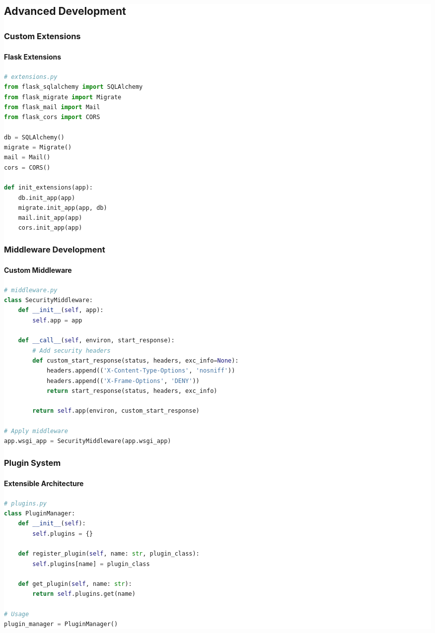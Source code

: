 ## Advanced Development

### Custom Extensions

#### Flask Extensions
```python
# extensions.py
from flask_sqlalchemy import SQLAlchemy
from flask_migrate import Migrate
from flask_mail import Mail
from flask_cors import CORS

db = SQLAlchemy()
migrate = Migrate()
mail = Mail()
cors = CORS()

def init_extensions(app):
    db.init_app(app)
    migrate.init_app(app, db)
    mail.init_app(app)
    cors.init_app(app)
```

### Middleware Development

#### Custom Middleware
```python
# middleware.py
class SecurityMiddleware:
    def __init__(self, app):
        self.app = app

    def __call__(self, environ, start_response):
        # Add security headers
        def custom_start_response(status, headers, exc_info=None):
            headers.append(('X-Content-Type-Options', 'nosniff'))
            headers.append(('X-Frame-Options', 'DENY'))
            return start_response(status, headers, exc_info)

        return self.app(environ, custom_start_response)

# Apply middleware
app.wsgi_app = SecurityMiddleware(app.wsgi_app)
```

### Plugin System

#### Extensible Architecture
```python
# plugins.py
class PluginManager:
    def __init__(self):
        self.plugins = {}

    def register_plugin(self, name: str, plugin_class):
        self.plugins[name] = plugin_class

    def get_plugin(self, name: str):
        return self.plugins.get(name)

# Usage
plugin_manager = PluginManager()
```
